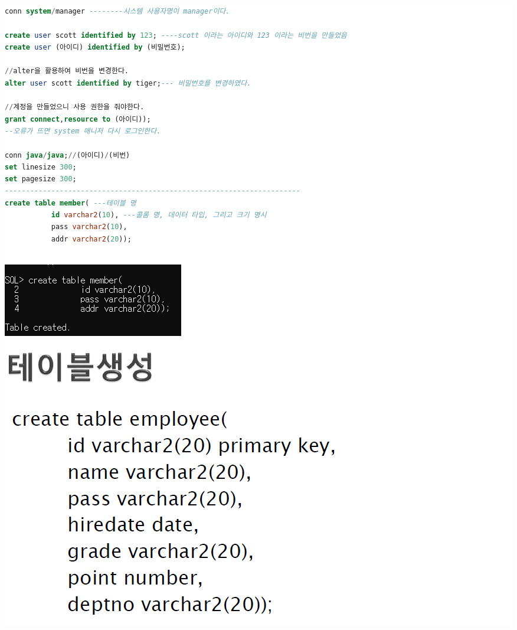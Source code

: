 ```SQL
conn system/manager --------시스템 사용자명이 manager이다.

create user scott identified by 123; ----scott 이라는 아이디와 123 이라는 비번을 만들었음
create user (아이디) identified by (비밀번호);

//alter을 활용하여 비번을 변경한다.
alter user scott identified by tiger;--- 비밀번호를 변경하였다.

//계정을 만들었으니 사용 권한을 줘야한다.
grant connect,resource to (아이디));
--오류가 뜨면 system 매니저 다시 로그인한다. 

conn java/java;//(아이디)/(비번)
set linesize 300;
set pagesize 300;
----------------------------------------------------------------------
create table member( ---테이블 명
           id varchar2(10), ---콜롬 명, 데이터 타입, 그리고 크기 명시
           pass varchar2(10),
           addr varchar2(20));
   
```

![image-20191220192319993](images/image-20191220192319993.png)



![image-20191223091601544](images/image-20191223091601544.png)
